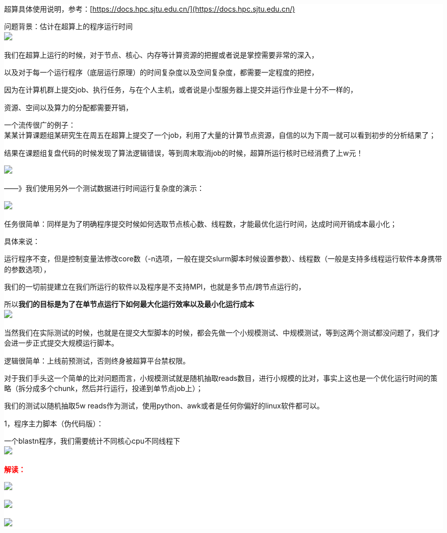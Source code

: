超算具体使用说明，参考：[https://docs.hpc.sjtu.edu.cn/](https://docs.hpc.sjtu.edu.cn/)

问题背景：估计在超算上的程序运行时间   
![](https://cdn.nlark.com/yuque/0/2025/png/33753661/1741360449881-f258d9fa-4e0c-4ea6-96df-891c74a3b81c.png)

我们在超算上运行的时候，对于节点、核心、内存等计算资源的把握或者说是掌控需要非常的深入，

以及对于每一个运行程序（底层运行原理）的时间复杂度以及空间复杂度，都需要一定程度的把控，

因为在计算机群上提交job、执行任务，与在个人主机，或者说是小型服务器上提交并运行作业是十分不一样的，

资源、空间以及算力的分配都需要开销，

一个流传很广的例子：  
某某计算课题组某研究生在周五在超算上提交了一个job，利用了大量的计算节点资源，自信的以为下周一就可以看到初步的分析结果了；

结果在课题组复盘代码的时候发现了算法逻辑错误，等到周末取消job的时候，超算所运行核时已经消费了上w元！

![](https://cdn.nlark.com/yuque/0/2025/png/33753661/1741360665756-05e768ea-1619-4e7c-acf0-0634f603c090.png)

——》我们使用另外一个测试数据进行时间运行复杂度的演示：

![](https://cdn.nlark.com/yuque/0/2025/png/33753661/1741410344527-4e3707dc-8b90-4a2f-84b8-e0826e7fb36e.png)

任务很简单：同样是为了明确程序提交时候如何选取节点核心数、线程数，才能最优化运行时间，达成时间开销成本最小化；

具体来说：

运行程序不变，但是控制变量法修改core数（-n选项，一般在提交slurm脚本时候设置参数）、线程数（一般是支持多线程运行软件本身携带的参数选项），

我们的一切前提建立在我们所运行的软件以及程序是不支持MPI，也就是多节点/跨节点运行的，

所以**我们的目标是为了在单节点运行下如何最大化运行效率以及最小化运行成本**  
![](https://cdn.nlark.com/yuque/0/2025/png/33753661/1741410515679-cd2ca47b-66a9-4873-bb2c-54265b70a735.png)

当然我们在实际测试的时候，也就是在提交大型脚本的时候，都会先做一个小规模测试、中规模测试，等到这两个测试都没问题了，我们才会进一步正式提交大规模运行脚本。

逻辑很简单：上线前预测试，否则终身被超算平台禁权限。

对于我们手头这一个简单的比对问题而言，小规模测试就是随机抽取reads数目，进行小规模的比对，事实上这也是一个优化运行时间的策略（拆分成多个chunk，然后并行运行，投递到单节点job上）；

我们的测试以随机抽取5w reads作为测试，使用python、awk或者是任何你偏好的linux软件都可以。





1，程序主力脚本（伪代码版）：

一个blastn程序，我们需要统计不同核心cpu不同线程下  
![](https://cdn.nlark.com/yuque/0/2025/png/33753661/1741360938964-f51eb724-49ce-424a-82e0-a45a86b5b269.png)

**<font style="color:rgb(255,0,0);">解读：</font>**

![](https://cdn.nlark.com/yuque/0/2025/png/33753661/1741361044906-a5f58e50-4e9b-4df2-8006-58a25add74d5.png)

![](https://cdn.nlark.com/yuque/0/2025/png/33753661/1741361048739-8250222b-98c3-4f76-b9d1-71728cd4a466.png)

![](https://cdn.nlark.com/yuque/0/2025/png/33753661/1741361053602-3a05f6c3-14ef-478f-8863-06583713efba.png)
